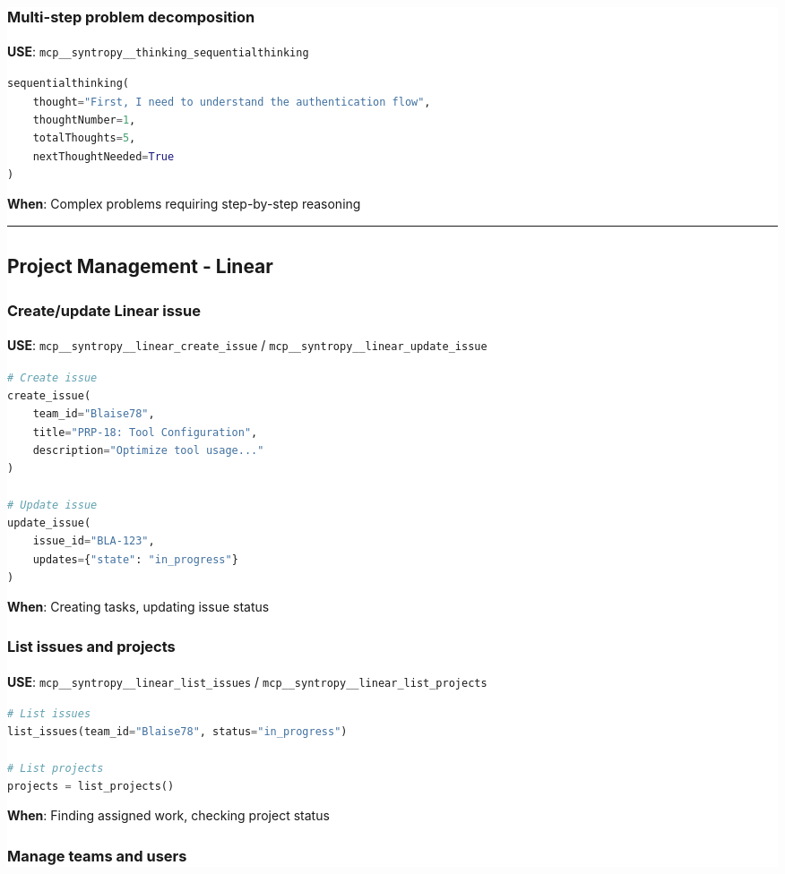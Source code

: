 ### Multi-step problem decomposition

**USE**: `mcp__syntropy__thinking_sequentialthinking`

```python
sequentialthinking(
    thought="First, I need to understand the authentication flow",
    thoughtNumber=1,
    totalThoughts=5,
    nextThoughtNeeded=True
)
```

**When**: Complex problems requiring step-by-step reasoning

---

## Project Management - Linear

### Create/update Linear issue

**USE**: `mcp__syntropy__linear_create_issue` / `mcp__syntropy__linear_update_issue`

```python
# Create issue
create_issue(
    team_id="Blaise78",
    title="PRP-18: Tool Configuration",
    description="Optimize tool usage..."
)

# Update issue
update_issue(
    issue_id="BLA-123",
    updates={"state": "in_progress"}
)
```

**When**: Creating tasks, updating issue status

### List issues and projects

**USE**: `mcp__syntropy__linear_list_issues` / `mcp__syntropy__linear_list_projects`

```python
# List issues
list_issues(team_id="Blaise78", status="in_progress")

# List projects
projects = list_projects()
```

**When**: Finding assigned work, checking project status

### Manage teams and users
